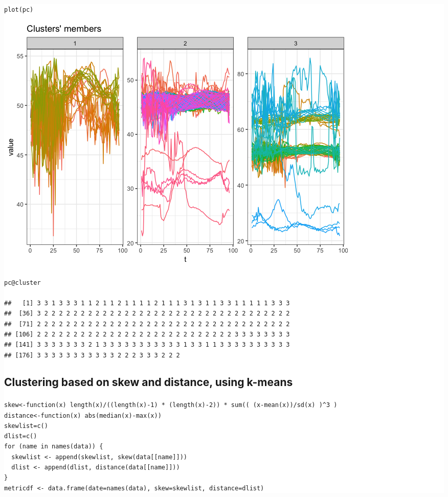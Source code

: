     plot(pc)

![](dtw_clustering_haibut_files/figure-markdown_strict/unnamed-chunk-4-1.png)

    pc@cluster

    ##   [1] 3 3 1 3 3 3 1 1 2 1 1 2 1 1 1 1 2 1 1 1 3 1 3 1 1 3 3 1 1 1 1 1 3 3 3
    ##  [36] 3 2 2 2 2 2 2 2 2 2 2 2 2 2 2 2 2 2 2 2 2 2 2 2 2 2 2 2 2 2 2 2 2 2 2
    ##  [71] 2 2 2 2 2 2 2 2 2 2 2 2 2 2 2 2 2 2 2 2 2 2 2 2 2 2 2 2 2 2 2 2 2 2 2
    ## [106] 2 2 2 2 2 2 2 2 2 2 2 2 2 2 2 2 2 2 2 2 2 2 2 2 2 2 2 3 3 3 3 3 3 3 3
    ## [141] 3 3 3 3 3 3 3 2 1 3 3 3 3 3 3 3 3 3 3 3 1 3 3 1 1 3 3 3 3 3 3 3 3 3 3
    ## [176] 3 3 3 3 3 3 3 3 3 3 3 2 2 2 3 3 3 2 2 2

Clustering based on skew and distance, using k-means
----------------------------------------------------

    skew<-function(x) length(x)/((length(x)-1) * (length(x)-2)) * sum(( (x-mean(x))/sd(x) )^3 )
    distance<-function(x) abs(median(x)-max(x))
    skewlist=c()
    dlist=c()
    for (name in names(data)) {
      skewlist <- append(skewlist, skew(data[[name]]))
      dlist <- append(dlist, distance(data[[name]]))
    }
    metricdf <- data.frame(date=names(data), skew=skewlist, distance=dlist)
